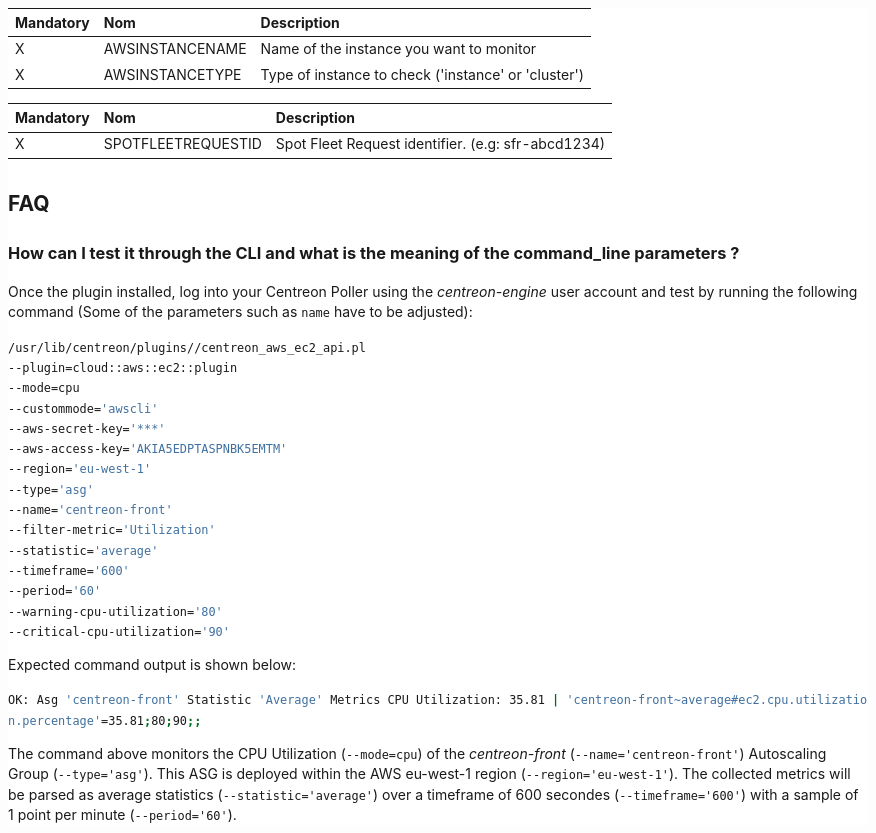<Tabs groupId="operating-systems">
<TabItem value="CloudAwsEc2Asg&CloudAwsEc2Instance" label="CloudAwsEc2Asg&CloudAwsEc2Instance">

| Mandatory | Nom             | Description                                         |
| :-------- | :-------------- | :-------------------------------------------------- |
| X         | AWSINSTANCENAME | Name of the instance you want to monitor            |
| X         | AWSINSTANCETYPE | Type of instance to check ('instance' or 'cluster') |

</TabItem>
<TabItem value="CloudAwsEc2SpotFleetRequest" label="CloudAwsEc2SpotFleetRequest">

| Mandatory | Nom                | Description                                        |
| :-------- | :----------------- | :------------------------------------------------- |
| X         | SPOTFLEETREQUESTID | Spot Fleet Request identifier. (e.g: sfr-abcd1234) |

</TabItem>
</Tabs>

## FAQ

### How can I test it through the CLI and what is the meaning of the command_line parameters ?

Once the plugin installed, log into your Centreon Poller using the *centreon-engine* user account and test by running the following
command (Some of the parameters such as ```name``` have to be adjusted):

```bash
/usr/lib/centreon/plugins//centreon_aws_ec2_api.pl
--plugin=cloud::aws::ec2::plugin
--mode=cpu
--custommode='awscli'
--aws-secret-key='***'
--aws-access-key='AKIA5EDPTASPNBK5EMTM'
--region='eu-west-1'
--type='asg'
--name='centreon-front'
--filter-metric='Utilization'
--statistic='average'
--timeframe='600'
--period='60'
--warning-cpu-utilization='80'
--critical-cpu-utilization='90'
```

Expected command output is shown below:

```bash
OK: Asg 'centreon-front' Statistic 'Average' Metrics CPU Utilization: 35.81 | 'centreon-front~average#ec2.cpu.utilization.percentage'=35.81;80;90;;
```

The command above monitors the CPU Utilization (```--mode=cpu```) of the *centreon-front* (```--name='centreon-front'```)
Autoscaling Group  (```--type='asg'```). This ASG is deployed  within the AWS eu-west-1 region (```--region='eu-west-1'```).
The collected metrics will be parsed as average statistics (```--statistic='average'```) over a timeframe of 600 secondes (```--timeframe='600'```)
with a sample of 1 point per minute (```--period='60'```).
